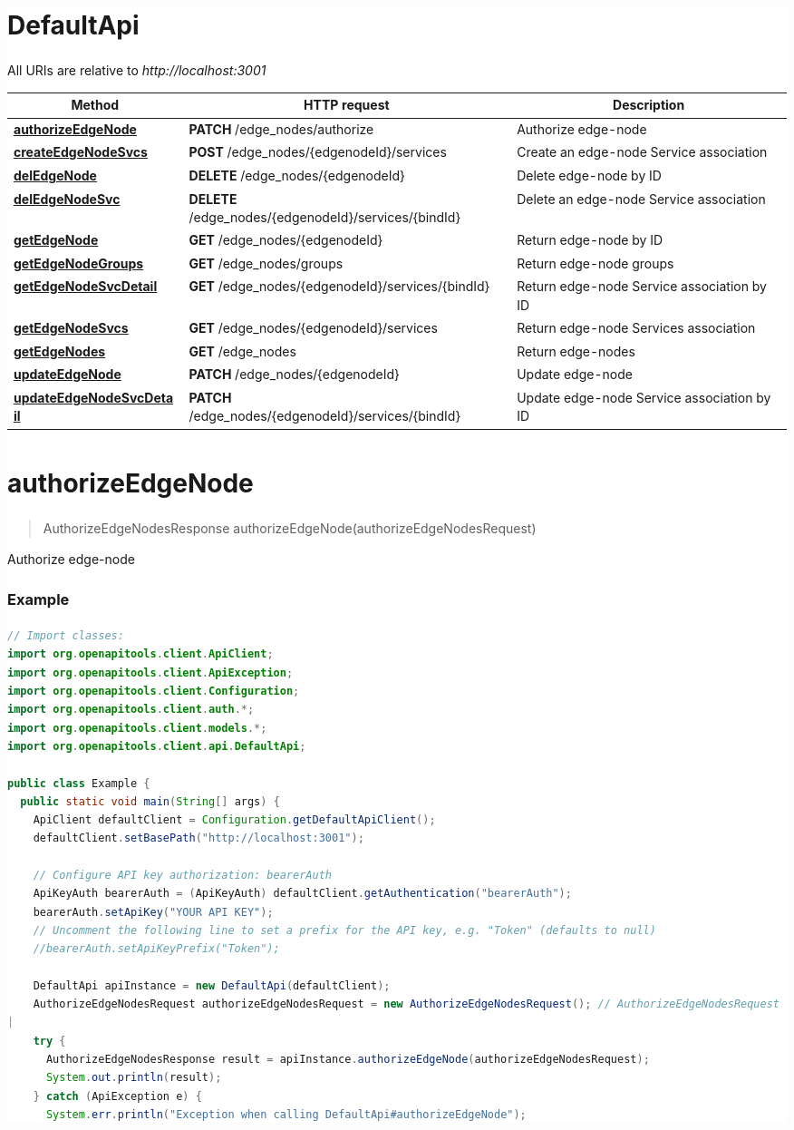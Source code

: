 # DefaultApi

All URIs are relative to *http://localhost:3001*

| Method | HTTP request | Description |
|------------- | ------------- | -------------|
| [**authorizeEdgeNode**](DefaultApi.md#authorizeEdgeNode) | **PATCH** /edge_nodes/authorize | Authorize edge-node |
| [**createEdgeNodeSvcs**](DefaultApi.md#createEdgeNodeSvcs) | **POST** /edge_nodes/{edgenodeId}/services | Create an edge-node Service association |
| [**delEdgeNode**](DefaultApi.md#delEdgeNode) | **DELETE** /edge_nodes/{edgenodeId} | Delete edge-node by ID |
| [**delEdgeNodeSvc**](DefaultApi.md#delEdgeNodeSvc) | **DELETE** /edge_nodes/{edgenodeId}/services/{bindId} | Delete an edge-node Service association |
| [**getEdgeNode**](DefaultApi.md#getEdgeNode) | **GET** /edge_nodes/{edgenodeId} | Return edge-node by ID |
| [**getEdgeNodeGroups**](DefaultApi.md#getEdgeNodeGroups) | **GET** /edge_nodes/groups | Return edge-node groups |
| [**getEdgeNodeSvcDetail**](DefaultApi.md#getEdgeNodeSvcDetail) | **GET** /edge_nodes/{edgenodeId}/services/{bindId} | Return edge-node Service association by ID |
| [**getEdgeNodeSvcs**](DefaultApi.md#getEdgeNodeSvcs) | **GET** /edge_nodes/{edgenodeId}/services | Return edge-node Services association |
| [**getEdgeNodes**](DefaultApi.md#getEdgeNodes) | **GET** /edge_nodes | Return edge-nodes |
| [**updateEdgeNode**](DefaultApi.md#updateEdgeNode) | **PATCH** /edge_nodes/{edgenodeId} | Update edge-node |
| [**updateEdgeNodeSvcDetail**](DefaultApi.md#updateEdgeNodeSvcDetail) | **PATCH** /edge_nodes/{edgenodeId}/services/{bindId} | Update edge-node Service association by ID |


<a id="authorizeEdgeNode"></a>
# **authorizeEdgeNode**
> AuthorizeEdgeNodesResponse authorizeEdgeNode(authorizeEdgeNodesRequest)

Authorize edge-node

### Example
```java
// Import classes:
import org.openapitools.client.ApiClient;
import org.openapitools.client.ApiException;
import org.openapitools.client.Configuration;
import org.openapitools.client.auth.*;
import org.openapitools.client.models.*;
import org.openapitools.client.api.DefaultApi;

public class Example {
  public static void main(String[] args) {
    ApiClient defaultClient = Configuration.getDefaultApiClient();
    defaultClient.setBasePath("http://localhost:3001");
    
    // Configure API key authorization: bearerAuth
    ApiKeyAuth bearerAuth = (ApiKeyAuth) defaultClient.getAuthentication("bearerAuth");
    bearerAuth.setApiKey("YOUR API KEY");
    // Uncomment the following line to set a prefix for the API key, e.g. "Token" (defaults to null)
    //bearerAuth.setApiKeyPrefix("Token");

    DefaultApi apiInstance = new DefaultApi(defaultClient);
    AuthorizeEdgeNodesRequest authorizeEdgeNodesRequest = new AuthorizeEdgeNodesRequest(); // AuthorizeEdgeNodesRequest | 
    try {
      AuthorizeEdgeNodesResponse result = apiInstance.authorizeEdgeNode(authorizeEdgeNodesRequest);
      System.out.println(result);
    } catch (ApiException e) {
      System.err.println("Exception when calling DefaultApi#authorizeEdgeNode");
```